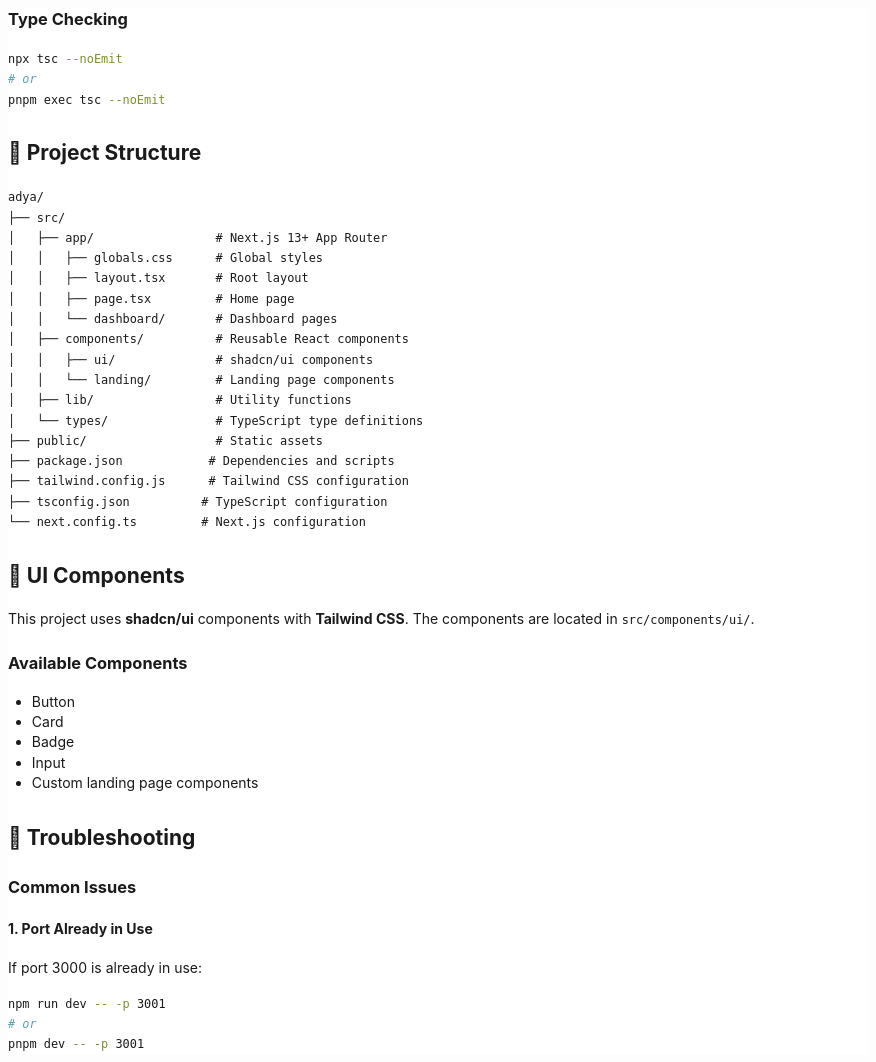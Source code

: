 ### Type Checking
```bash
npx tsc --noEmit
# or
pnpm exec tsc --noEmit
```

## 📁 Project Structure

```
adya/
├── src/
│   ├── app/                 # Next.js 13+ App Router
│   │   ├── globals.css      # Global styles
│   │   ├── layout.tsx       # Root layout
│   │   ├── page.tsx         # Home page
│   │   └── dashboard/       # Dashboard pages
│   ├── components/          # Reusable React components
│   │   ├── ui/              # shadcn/ui components
│   │   └── landing/         # Landing page components
│   ├── lib/                 # Utility functions
│   └── types/               # TypeScript type definitions
├── public/                  # Static assets
├── package.json            # Dependencies and scripts
├── tailwind.config.js      # Tailwind CSS configuration
├── tsconfig.json          # TypeScript configuration
└── next.config.ts         # Next.js configuration
```

## 🎨 UI Components

This project uses **shadcn/ui** components with **Tailwind CSS**. The components are located in `src/components/ui/`.

### Available Components
- Button
- Card
- Badge
- Input
- Custom landing page components

## 🔧 Troubleshooting

### Common Issues

#### 1. Port Already in Use
If port 3000 is already in use:
```bash
npm run dev -- -p 3001
# or
pnpm dev -- -p 3001
```
